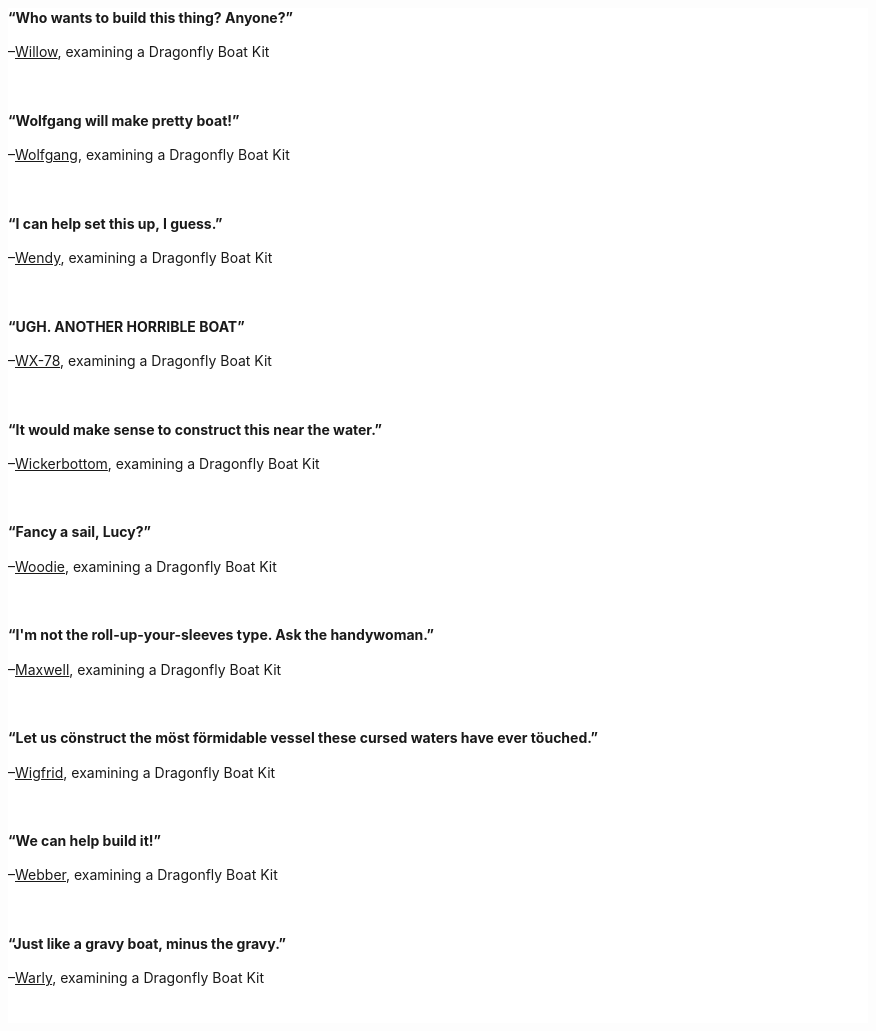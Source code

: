**“**Who wants to build this thing? Anyone?**”**

–[Willow](/wiki/Willow "Willow"), examining a Dragonfly Boat Kit

![](data:image/gif;base64,R0lGODlhAQABAIABAAAAAP///yH5BAEAAAEALAAAAAABAAEAQAICTAEAOw%3D%3D)

**“**Wolfgang will make pretty boat!**”**

–[Wolfgang](/wiki/Wolfgang "Wolfgang"), examining a Dragonfly Boat Kit

![](data:image/gif;base64,R0lGODlhAQABAIABAAAAAP///yH5BAEAAAEALAAAAAABAAEAQAICTAEAOw%3D%3D)

**“**I can help set this up, I guess.**”**

–[Wendy](/wiki/Wendy "Wendy"), examining a Dragonfly Boat Kit

![](data:image/gif;base64,R0lGODlhAQABAIABAAAAAP///yH5BAEAAAEALAAAAAABAAEAQAICTAEAOw%3D%3D)

**“**UGH. ANOTHER HORRIBLE BOAT**”**

–[WX-78](/wiki/WX-78 "WX-78"), examining a Dragonfly Boat Kit

![](data:image/gif;base64,R0lGODlhAQABAIABAAAAAP///yH5BAEAAAEALAAAAAABAAEAQAICTAEAOw%3D%3D)

**“**It would make sense to construct this near the water.**”**

–[Wickerbottom](/wiki/Wickerbottom "Wickerbottom"), examining a Dragonfly Boat Kit

![](data:image/gif;base64,R0lGODlhAQABAIABAAAAAP///yH5BAEAAAEALAAAAAABAAEAQAICTAEAOw%3D%3D)

**“**Fancy a sail, Lucy?**”**

–[Woodie](/wiki/Woodie "Woodie"), examining a Dragonfly Boat Kit

![](data:image/gif;base64,R0lGODlhAQABAIABAAAAAP///yH5BAEAAAEALAAAAAABAAEAQAICTAEAOw%3D%3D)

**“**I'm not the roll-up-your-sleeves type. Ask the handywoman.**”**

–[Maxwell](/wiki/Maxwell "Maxwell"), examining a Dragonfly Boat Kit

![](data:image/gif;base64,R0lGODlhAQABAIABAAAAAP///yH5BAEAAAEALAAAAAABAAEAQAICTAEAOw%3D%3D)

**“**Let us cönstruct the möst förmidable vessel these cursed waters have ever töuched.**”**

–[Wigfrid](/wiki/Wigfrid "Wigfrid"), examining a Dragonfly Boat Kit

![](data:image/gif;base64,R0lGODlhAQABAIABAAAAAP///yH5BAEAAAEALAAAAAABAAEAQAICTAEAOw%3D%3D)

**“**We can help build it!**”**

–[Webber](/wiki/Webber "Webber"), examining a Dragonfly Boat Kit

![](data:image/gif;base64,R0lGODlhAQABAIABAAAAAP///yH5BAEAAAEALAAAAAABAAEAQAICTAEAOw%3D%3D)

**“**Just like a gravy boat, minus the gravy.**”**

–[Warly](/wiki/Warly "Warly"), examining a Dragonfly Boat Kit

![](data:image/gif;base64,R0lGODlhAQABAIABAAAAAP///yH5BAEAAAEALAAAAAABAAEAQAICTAEAOw%3D%3D)
